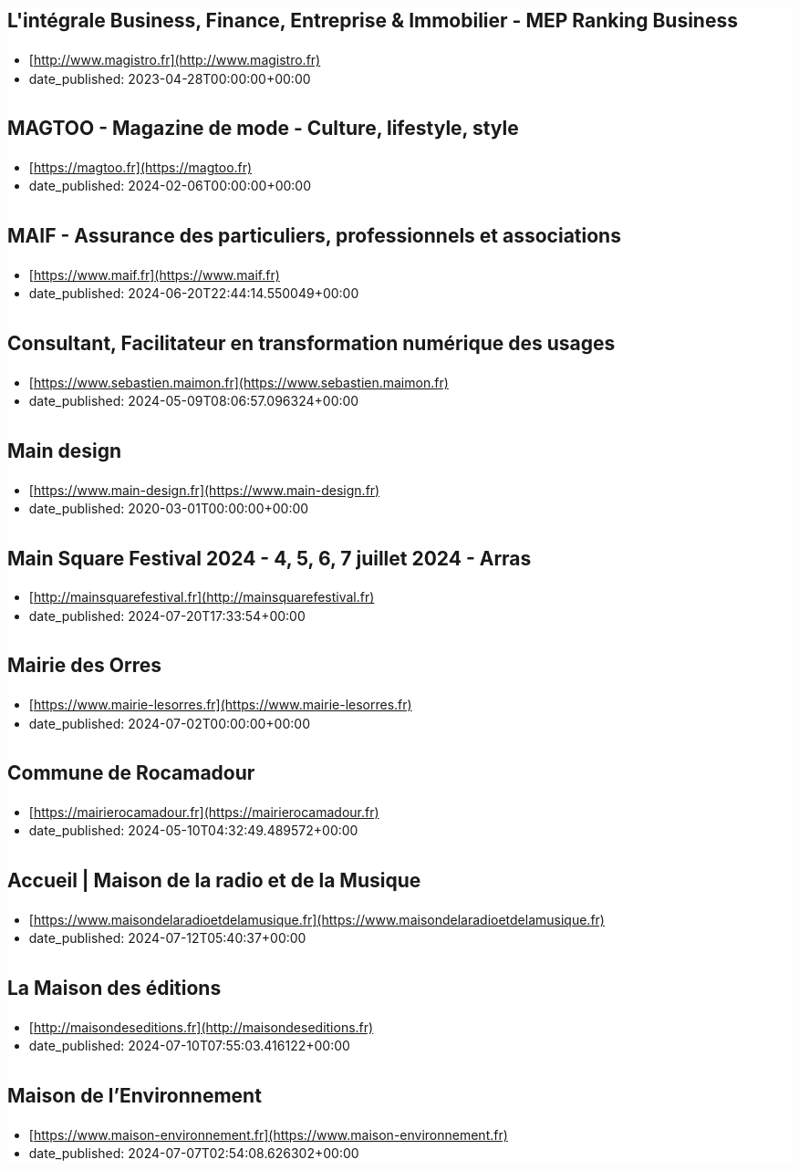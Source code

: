  ## L'intégrale Business, Finance, Entreprise & Immobilier - MEP Ranking Business
 - [http://www.magistro.fr](http://www.magistro.fr)
 - date_published: 2023-04-28T00:00:00+00:00

 ## MAGTOO - Magazine de mode - Culture, lifestyle, style
 - [https://magtoo.fr](https://magtoo.fr)
 - date_published: 2024-02-06T00:00:00+00:00

 ## MAIF - Assurance des particuliers, professionnels et associations
 - [https://www.maif.fr](https://www.maif.fr)
 - date_published: 2024-06-20T22:44:14.550049+00:00

 ## Consultant, Facilitateur en transformation numérique des usages
 - [https://www.sebastien.maimon.fr](https://www.sebastien.maimon.fr)
 - date_published: 2024-05-09T08:06:57.096324+00:00

 ## Main design
 - [https://www.main-design.fr](https://www.main-design.fr)
 - date_published: 2020-03-01T00:00:00+00:00

 ## Main Square Festival 2024 - 4, 5, 6, 7 juillet 2024 - Arras
 - [http://mainsquarefestival.fr](http://mainsquarefestival.fr)
 - date_published: 2024-07-20T17:33:54+00:00

 ## Mairie des Orres
 - [https://www.mairie-lesorres.fr](https://www.mairie-lesorres.fr)
 - date_published: 2024-07-02T00:00:00+00:00

 ## Commune de Rocamadour
 - [https://mairierocamadour.fr](https://mairierocamadour.fr)
 - date_published: 2024-05-10T04:32:49.489572+00:00

 ## Accueil | Maison de la radio et de la Musique
 - [https://www.maisondelaradioetdelamusique.fr](https://www.maisondelaradioetdelamusique.fr)
 - date_published: 2024-07-12T05:40:37+00:00

 ## La Maison des éditions
 - [http://maisondeseditions.fr](http://maisondeseditions.fr)
 - date_published: 2024-07-10T07:55:03.416122+00:00

 ## Maison de l’Environnement
 - [https://www.maison-environnement.fr](https://www.maison-environnement.fr)
 - date_published: 2024-07-07T02:54:08.626302+00:00
